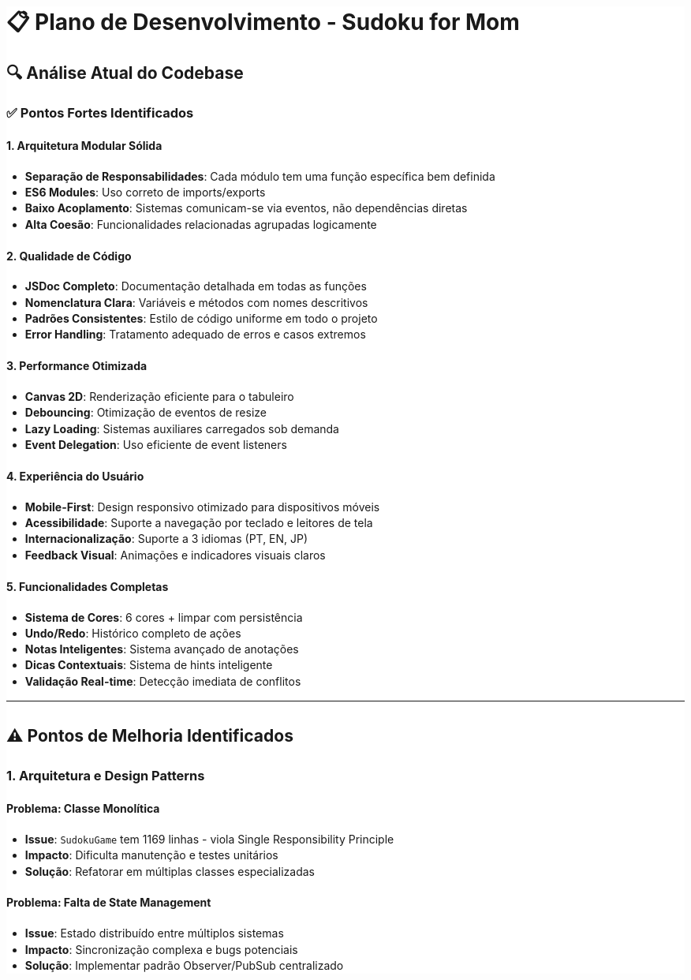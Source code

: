 # 📋 Plano de Desenvolvimento - Sudoku for Mom

## 🔍 Análise Atual do Codebase

### ✅ **Pontos Fortes Identificados**

#### **1. Arquitetura Modular Sólida**
- **Separação de Responsabilidades**: Cada módulo tem uma função específica bem definida
- **ES6 Modules**: Uso correto de imports/exports
- **Baixo Acoplamento**: Sistemas comunicam-se via eventos, não dependências diretas
- **Alta Coesão**: Funcionalidades relacionadas agrupadas logicamente

#### **2. Qualidade de Código**
- **JSDoc Completo**: Documentação detalhada em todas as funções
- **Nomenclatura Clara**: Variáveis e métodos com nomes descritivos
- **Padrões Consistentes**: Estilo de código uniforme em todo o projeto
- **Error Handling**: Tratamento adequado de erros e casos extremos

#### **3. Performance Otimizada**
- **Canvas 2D**: Renderização eficiente para o tabuleiro
- **Debouncing**: Otimização de eventos de resize
- **Lazy Loading**: Sistemas auxiliares carregados sob demanda
- **Event Delegation**: Uso eficiente de event listeners

#### **4. Experiência do Usuário**
- **Mobile-First**: Design responsivo otimizado para dispositivos móveis
- **Acessibilidade**: Suporte a navegação por teclado e leitores de tela
- **Internacionalização**: Suporte a 3 idiomas (PT, EN, JP)
- **Feedback Visual**: Animações e indicadores visuais claros

#### **5. Funcionalidades Completas**
- **Sistema de Cores**: 6 cores + limpar com persistência
- **Undo/Redo**: Histórico completo de ações
- **Notas Inteligentes**: Sistema avançado de anotações
- **Dicas Contextuais**: Sistema de hints inteligente
- **Validação Real-time**: Detecção imediata de conflitos

---

## ⚠️ **Pontos de Melhoria Identificados**

### **1. Arquitetura e Design Patterns**

#### **Problema: Classe Monolítica**
- **Issue**: `SudokuGame` tem 1169 linhas - viola Single Responsibility Principle
- **Impacto**: Dificulta manutenção e testes unitários
- **Solução**: Refatorar em múltiplas classes especializadas

#### **Problema: Falta de State Management**
- **Issue**: Estado distribuído entre múltiplos sistemas
- **Impacto**: Sincronização complexa e bugs potenciais
- **Solução**: Implementar padrão Observer/PubSub centralizado
